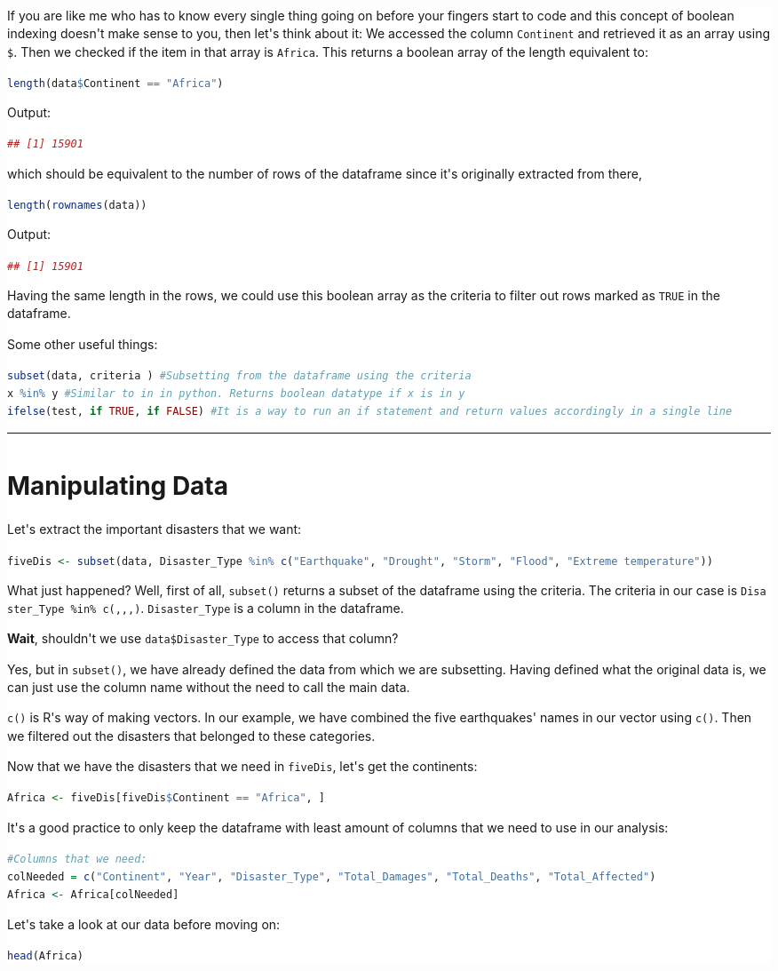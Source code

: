 If you are like me who has to know every single thing going on before your fingers start to code and this concept of boolean indexing doesn't make sense to you, then let's think about it:
We accessed the column `Continent` and retrieved it as an array using `$`. Then we checked if the item in that array is `Africa`. This returns a boolean array of the length equivalent to:
```r
length(data$Continent == "Africa")
```
Output:
```r
## [1] 15901
```
which should be equivalent to the number of rows of the dataframe since it's originally extracted from there,
```r
length(rownames(data))
```
Output:
```r
## [1] 15901
```
Having the same length in the rows, we could use this boolean array as the criteria to filter out rows marked as `TRUE` in the dataframe.  

Some other useful things:
```r
subset(data, criteria ) #Subsetting from the dataframe using the criteria
x %in% y #Similar to in in python. Returns boolean datatype if x is in y
ifelse(test, if TRUE, if FALSE) #It is a way to run an if statement and return values accordingly in a single line
```

***

# Manipulating Data
Let's extract the important disasters that we want:
```r
fiveDis <- subset(data, Disaster_Type %in% c("Earthquake", "Drought", "Storm", "Flood", "Extreme temperature"))
```
What just happened? Well, first of all, `subset()` returns a subset of the dataframe using the criteria.
The criteria in our case is `Disaster_Type %in% c(,,,)`. 
`Disaster_Type` is a column in the dataframe.

**Wait**, shouldn't we use `data$Disaster_Type` to access that column?

Yes, but in `subset()`, we have already defined the data from which we are subsetting. Having defined what the original data is, we can just use the column name without the need to call the main data.

`c()` is R's way of making vectors. In our example, we have combined the five earthquakes' names in our vector using `c()`. Then we filtered out the disasters that belonged to these categories.

Now that we have the disasters that we need in `fiveDis`, let's get the continents:
```r
Africa <- fiveDis[fiveDis$Continent == "Africa", ]
```
It's a good practice to only keep the dataframe with least amount of columns that we need to use in our analysis:
```r
#Columns that we need:
colNeeded = c("Continent", "Year", "Disaster_Type", "Total_Damages", "Total_Deaths", "Total_Affected")
Africa <- Africa[colNeeded]
```
Let's take a look at our data before moving on:
```r
head(Africa)
```